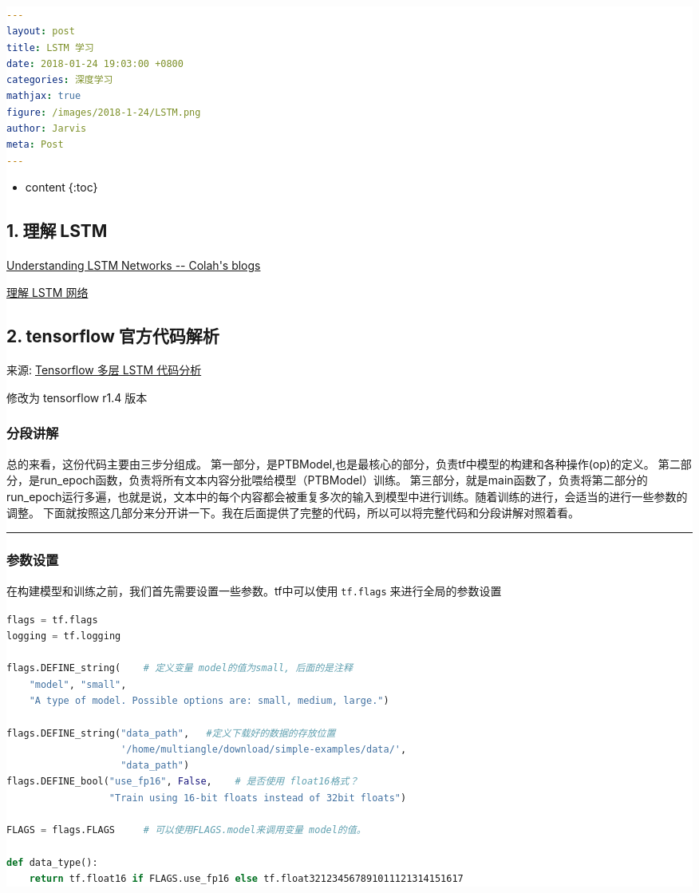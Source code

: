```yaml
---
layout: post
title: LSTM 学习
date: 2018-01-24 19:03:00 +0800
categories: 深度学习
mathjax: true
figure: /images/2018-1-24/LSTM.png
author: Jarvis
meta: Post
---
```


* content
{:toc}

## 1. 理解 LSTM

[Understanding LSTM Networks -- Colah's blogs](https://link.jianshu.com/?t=http://colah.github.io/posts/2015-08-Understanding-LSTMs/)

[理解 LSTM 网络](https://www.jianshu.com/p/9dc9f41f0b29)




## 2. tensorflow 官方代码解析

来源: [Tensorflow 多层 LSTM 代码分析](http://blog.csdn.net/u014595019/article/details/52759104)

修改为 tensorflow r1.4 版本

### 分段讲解

总的来看，这份代码主要由三步分组成。 
第一部分，是PTBModel,也是最核心的部分，负责tf中模型的构建和各种操作(op)的定义。 
第二部分，是run_epoch函数，负责将所有文本内容分批喂给模型（PTBModel）训练。 
第三部分，就是main函数了，负责将第二部分的run_epoch运行多遍，也就是说，文本中的每个内容都会被重复多次的输入到模型中进行训练。随着训练的进行，会适当的进行一些参数的调整。 
下面就按照这几部分来分开讲一下。我在后面提供了完整的代码，所以可以将完整代码和分段讲解对照着看。

---

### 参数设置

在构建模型和训练之前，我们首先需要设置一些参数。tf中可以使用 `tf.flags` 来进行全局的参数设置

```python
flags = tf.flags
logging = tf.logging    

flags.DEFINE_string(    # 定义变量 model的值为small, 后面的是注释
    "model", "small",
    "A type of model. Possible options are: small, medium, large.")

flags.DEFINE_string("data_path",   #定义下载好的数据的存放位置
                    '/home/multiangle/download/simple-examples/data/', 
                    "data_path")
flags.DEFINE_bool("use_fp16", False,    # 是否使用 float16格式？
                  "Train using 16-bit floats instead of 32bit floats")

FLAGS = flags.FLAGS     # 可以使用FLAGS.model来调用变量 model的值。

def data_type():
    return tf.float16 if FLAGS.use_fp16 else tf.float321234567891011121314151617
```
